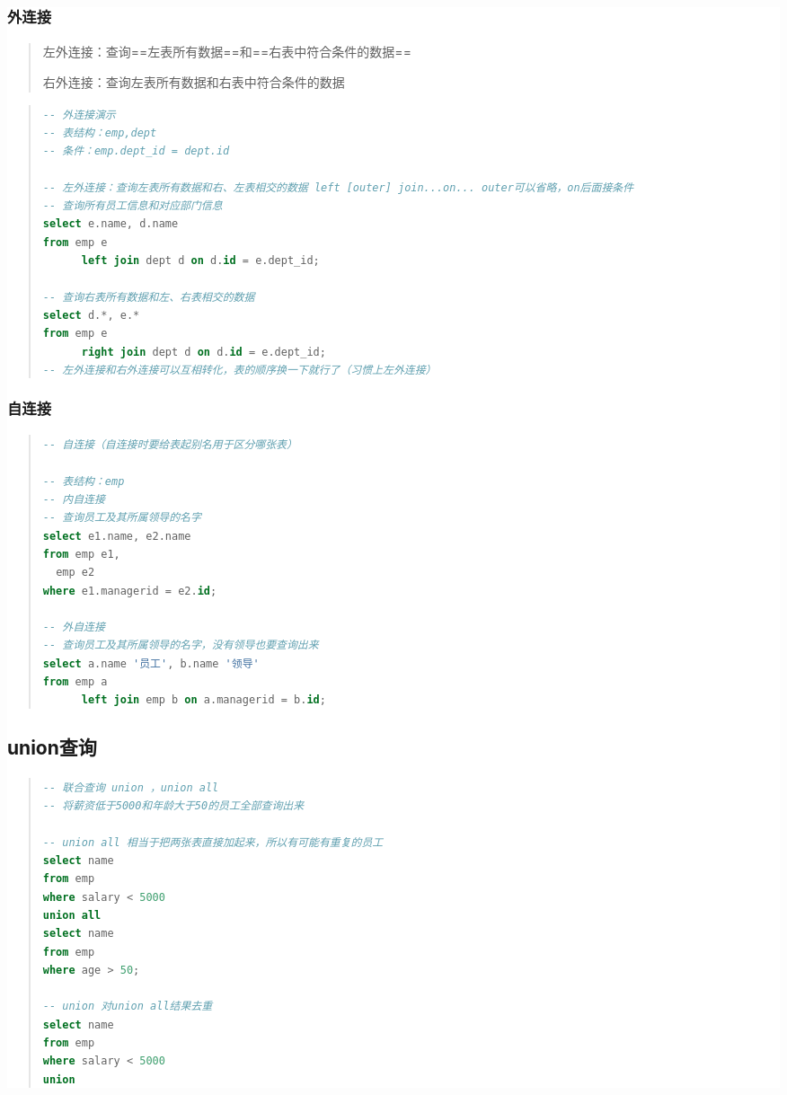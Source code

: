 ### 外连接

> 左外连接：查询==左表所有数据==和==右表中符合条件的数据==
>
> 右外连接：查询左表所有数据和右表中符合条件的数据

> ```sql
> -- 外连接演示
> -- 表结构：emp,dept
> -- 条件：emp.dept_id = dept.id
> 
> -- 左外连接：查询左表所有数据和右、左表相交的数据 left [outer] join...on... outer可以省略，on后面接条件
> -- 查询所有员工信息和对应部门信息
> select e.name, d.name
> from emp e
>       left join dept d on d.id = e.dept_id;
> 
> -- 查询右表所有数据和左、右表相交的数据
> select d.*, e.*
> from emp e
>       right join dept d on d.id = e.dept_id;
> -- 左外连接和右外连接可以互相转化，表的顺序换一下就行了（习惯上左外连接）
> ```

### 自连接

> ```sql
> -- 自连接（自连接时要给表起别名用于区分哪张表）
> 
> -- 表结构：emp
> -- 内自连接
> -- 查询员工及其所属领导的名字
> select e1.name, e2.name
> from emp e1,
>   emp e2
> where e1.managerid = e2.id;
> 
> -- 外自连接
> -- 查询员工及其所属领导的名字，没有领导也要查询出来
> select a.name '员工', b.name '领导'
> from emp a
>       left join emp b on a.managerid = b.id;
> ```

## union查询

> ```sql
> -- 联合查询 union ，union all
> -- 将薪资低于5000和年龄大于50的员工全部查询出来
> 
> -- union all 相当于把两张表直接加起来，所以有可能有重复的员工
> select name
> from emp
> where salary < 5000
> union all
> select name
> from emp
> where age > 50;
> 
> -- union 对union all结果去重
> select name
> from emp
> where salary < 5000
> union